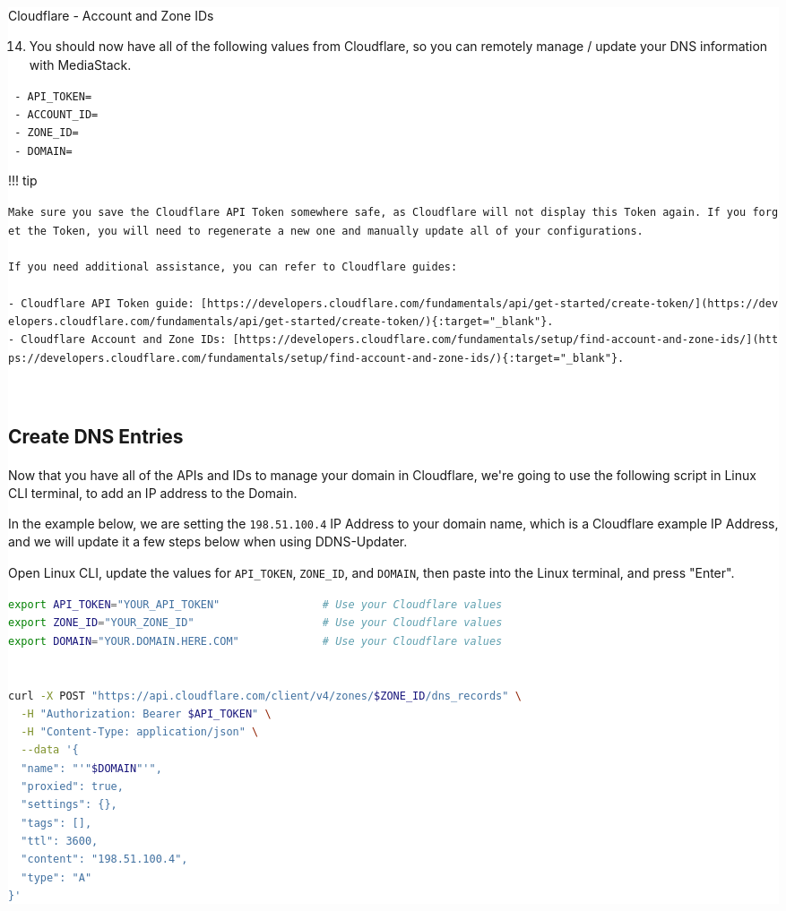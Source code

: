   <figcaption>Cloudflare - Account and Zone IDs</figcaption>
</figure>


14. You should now have all of the following values from Cloudflare, so you can remotely manage / update your DNS information with MediaStack.

```
 - API_TOKEN=
 - ACCOUNT_ID=
 - ZONE_ID=
 - DOMAIN=
```

!!! tip

    Make sure you save the Cloudflare API Token somewhere safe, as Cloudflare will not display this Token again. If you forget the Token, you will need to regenerate a new one and manually update all of your configurations.  

    If you need additional assistance, you can refer to Cloudflare guides:  
    
    - Cloudflare API Token guide: [https://developers.cloudflare.com/fundamentals/api/get-started/create-token/](https://developers.cloudflare.com/fundamentals/api/get-started/create-token/){:target="_blank"}.  
    - Cloudflare Account and Zone IDs: [https://developers.cloudflare.com/fundamentals/setup/find-account-and-zone-ids/](https://developers.cloudflare.com/fundamentals/setup/find-account-and-zone-ids/){:target="_blank"}.  

</br>

## Create DNS Entries  

Now that you have all of the APIs and IDs to manage your domain in Cloudflare, we're going to use the following script in Linux CLI terminal, to add an IP address to the Domain.  

In the example below, we are setting the `198.51.100.4` IP Address to your domain name, which is a Cloudflare example IP Address, and we will update it a few steps below when using DDNS-Updater.  

Open Linux CLI, update the values for `API_TOKEN`, `ZONE_ID`, and `DOMAIN`, then paste into the Linux terminal, and press "Enter".  

``` bash
export API_TOKEN="YOUR_API_TOKEN"                # Use your Cloudflare values
export ZONE_ID="YOUR_ZONE_ID"                    # Use your Cloudflare values
export DOMAIN="YOUR.DOMAIN.HERE.COM"             # Use your Cloudflare values


curl -X POST "https://api.cloudflare.com/client/v4/zones/$ZONE_ID/dns_records" \
  -H "Authorization: Bearer $API_TOKEN" \
  -H "Content-Type: application/json" \
  --data '{
  "name": "'"$DOMAIN"'",
  "proxied": true,
  "settings": {},
  "tags": [],
  "ttl": 3600,
  "content": "198.51.100.4",
  "type": "A"
}'
```
